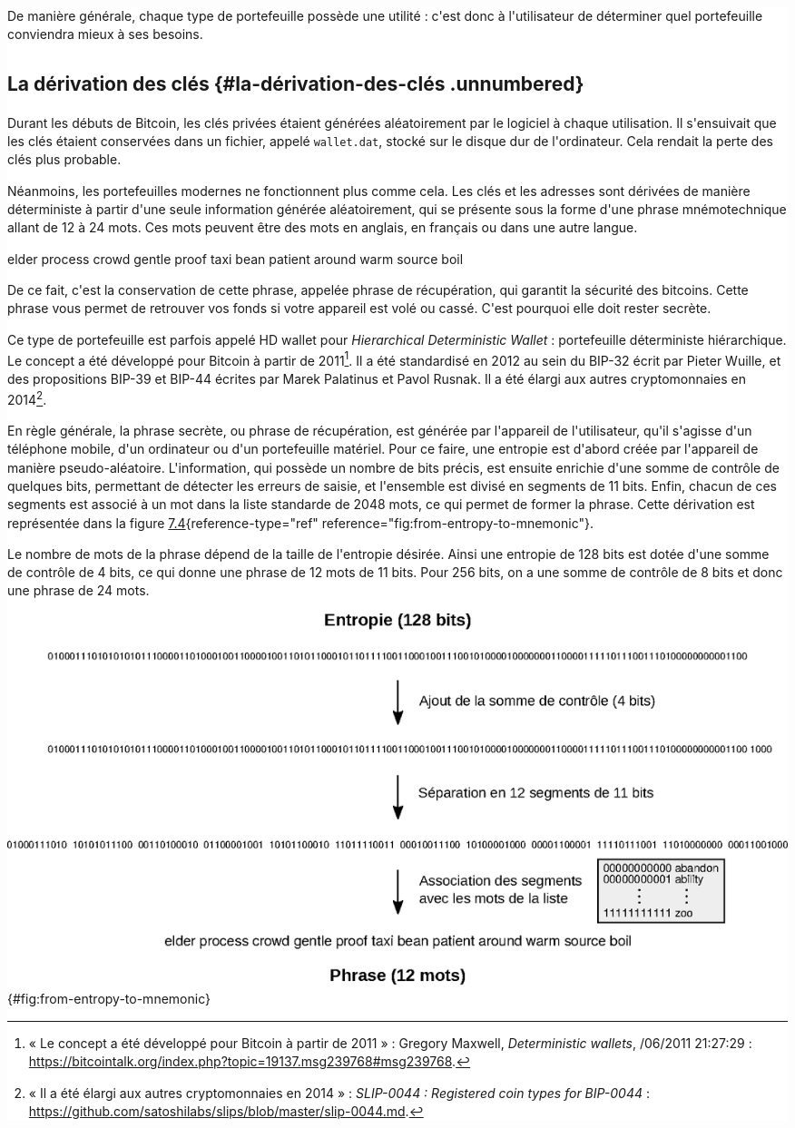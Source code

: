 De manière générale, chaque type de portefeuille possède une utilité : c'est donc à l'utilisateur de déterminer quel portefeuille conviendra mieux à ses besoins.

## La dérivation des clés {#la-dérivation-des-clés .unnumbered}

Durant les débuts de Bitcoin, les clés privées étaient générées aléatoirement par le logiciel à chaque utilisation. Il s'ensuivait que les clés étaient conservées dans un fichier, appelé `wallet.dat`, stocké sur le disque dur de l'ordinateur. Cela rendait la perte des clés plus probable.

Néanmoins, les portefeuilles modernes ne fonctionnent plus comme cela. Les clés et les adresses sont dérivées de manière déterministe à partir d'une seule information générée aléatoirement, qui se présente sous la forme d'une phrase mnémotechnique allant de 12 à 24 mots. Ces mots peuvent être des mots en anglais, en français ou dans une autre langue.

elder process crowd gentle proof taxi bean patient around warm source boil

De ce fait, c'est la conservation de cette phrase, appelée phrase de récupération, qui garantit la sécurité des bitcoins. Cette phrase vous permet de retrouver vos fonds si votre appareil est volé ou cassé. C'est pourquoi elle doit rester secrète.

Ce type de portefeuille est parfois appelé HD wallet pour *Hierarchical Deterministic Wallet* : portefeuille déterministe hiérarchique. Le concept a été développé pour Bitcoin à partir de 2011[^549]. Il a été standardisé en 2012 au sein du BIP-32 écrit par Pieter Wuille, et des propositions BIP-39 et BIP-44 écrites par Marek Palatinus et Pavol Rusnak. Il a été élargi aux autres cryptomonnaies en 2014[^550].

En règle générale, la phrase secrète, ou phrase de récupération, est générée par l'appareil de l'utilisateur, qu'il s'agisse d'un téléphone mobile, d'un ordinateur ou d'un portefeuille matériel. Pour ce faire, une entropie est d'abord créée par l'appareil de manière pseudo-aléatoire. L'information, qui possède un nombre de bits précis, est ensuite enrichie d'une somme de contrôle de quelques bits, permettant de détecter les erreurs de saisie, et l'ensemble est divisé en segments de 11 bits. Enfin, chacun de ces segments est associé à un mot dans la liste standarde de 2048 mots, ce qui permet de former la phrase. Cette dérivation est représentée dans la figure [7.4](#fig:from-entropy-to-mnemonic){reference-type="ref" reference="fig:from-entropy-to-mnemonic"}.

Le nombre de mots de la phrase dépend de la taille de l'entropie désirée. Ainsi une entropie de 128 bits est dotée d'une somme de contrôle de 4 bits, ce qui donne une phrase de 12 mots de 11 bits. Pour 256 bits, on a une somme de contrôle de 8 bits et donc une phrase de 24 mots.

![De l'entropie à la phrase secrète.](img/from-entropy-to-mnemonic.eps){#fig:from-entropy-to-mnemonic}


[^529]: Le mot « codage » est également largement utilisé en français.
[^530]: « de détecter la présence d'erreurs de frappe mais aussi de les localiser » : Samuel Dobson, *(Some of) the math behind Bech32 addresses*, 2 septembre 2019 : <https://medium.com/@meshcollider/some-of-the-math-behind-bech32-addresses-cf03c7496285>.
[^531]: « Dans Electrum par exemple, les clés privées sont chiffrées par le biais de l'algorithme symétrique AES-256-CBC » : Electrum Documentation, *Frequently Asked Questions*, 3 octobre 2021 : <https://electrum.readthedocs.io/en/latest/faq.html#how-is-the-wallet-encrypted>.
[^532]: Le terme satoshi a été initialement proposé par ribuck sur le forum de Bitcoin, d'abord en novembre 2010 pour désigner 0,01 bitcoin, puis en février 2011 pour nommer la plus petite unité. L'appellation a ensuite été adoptée par la communauté. -- ribuck, *Re: How did "satoshi" become the name of the base unit?*, /01/2014 20:49:00 UTC : <https://bitcointalk.org/index.php?topic=407442.msg4415850#msg4415850>.
[^533]: Le nom secp256k1 est un peu barbare, mais chaque lettre à une importance. Le sigle SEC désigne *Standards for Efficient Cryptography*, l'ouvrage dont elle est issue (<https://www.secg.org/SEC2-Ver-1.0.pdf>). Le P-256 indique que le nombre premier $p$ utilisé est encodé sur 256 bits. Le k indique qu'il s'agit d'une courbe de Koblitz : les paramètres sont choisis pour rendre les opérations plus efficaces, et n'ont donc pas été sélectionnés aléatoirement (r). Le 1 désigne l'index de la courbe par rapport aux autres courbes similaires.
[^534]: Le nombre premier choisi pour secp256k1 est : $p = 2^{256} - 2^{32} - 2^9 - 2^8 - 2^7 - 2^6 - 2^4 - 1$.
[^535]: L'addition est définie par $P + Q = R$ où $x_R = \lambda_{P,Q}^2 - x_P - x_Q \pmod p$ et $y_R = \lambda_{P,Q}~( x_P - x_R ) - y_P \pmod p$ avec $\lambda_{P,Q} = \{ \frac{3 x_P^2}{2 y_P} \pmod p~\mathrm{si}~P = Q~;  \frac{y_Q - y_P}{x_Q - x_P} \pmod p~\mathrm{sinon} \}$.
[^536]: Le point de base de secp256k1 est : $$\begin{aligned}
[^537]: Dans le corps fini $\mathbb{F}_p$, prendre l'opposé d'un élément non nul $y$ inverse sa polarité. En effet, si $y \in [\![ 1, p - 1 ]\!]$, alors $-y + p \in [\![ 1, p - 1 ]\!]$.
[^538]: L'algorithme de signature ECDSA est le suivant. En notant $H(m)$ l'empreinte cryptographique du message à signer, la signature est obtenue en appliquant les étapes suivantes :
[^539]: Il s'agit de la signature de la transaction d'identifiant ``. Sous forme sérialisée (DER), cette signature est ``.
[^540]: Il s'agit de suppositions et certaines fonctions satisfont ces caractéristiques plus que d'autres. Ainsi, des collisions ont été trouvées au sein des fonctions MD5 et SHA-1 alors qu'on les croyait sûres.
[^541]: « Il est supposé que ce doublement mis en place par Satoshi avait pour rôle la protection contre les attaques par extension de longueur » : <https://bitcoin.stackexchange.com/questions/6037/why-are-hashes-in-the-bitcoin-protocol-typically-computed-twice-double-computed/6042#6042>.
[^542]: « Les adresses Bitcoin sont le seul endroit où le hachage de 160 bits est utilisé. » -- Satoshi Nakamoto, *Re: Stealing Coins*, /07/2010 20:48:01 UTC : <https://bitcointalk.org/index.php?topic=571.msg5754#msg5754>.
[^543]: On peut observer l'adresse `` (correspondant à la clé 1) pour se convaincre qu'il ne s'agit pas d'un bon choix.
[^544]: BitMEX Research, *Call me Ishmael*, 13 octobre 2020 : <https://blog.bitmex.com/call-me-ishmael/>.
[^545]: Bitcoin.org, *Android Security Vulnerability*, 11 août 2013 : <https://bitcoin.org/en/alert/2013-08-11-android>.
[^546]: « la perte d'au moins 55,82 bitcoins » : Burt Wagner, *Bad signatures leading to 55.82152538 BTC theft (so far)*, /08/2013, 22:53:13 UTC :<https://bitcointalk.org/index.php?topic=271486.msg2907468#msg2907468>.
[^547]: Supposons qu'une population mondiale de 10 milliards d'êtres humains utilise Bitcoin activement de sorte que chaque individu génère 1 million d'adresses en moyenne. La probabilitié d'une collision serait alors de : $$10^{16}~/~2^{160} \simeq 0.000000000000000000000000000000684~\%~.$$ Même si un individu tentait de construire une machine spécialisée générant et vérifiant un trillion ($10^{18}$) d'adresses par seconde et fonctionnant en continu, la probabilité d'accéder à une adresse déjà utilisée serait toujours négligeable (de l'ordre de $10^{-21}$). Nos cerveaux ne sont pas faits pour nous représenter de tels nombres.
[^548]: « l'infrastructure matérielle des portefeuilles Trezor » : *Hardware design of Trezor* :<https://github.com/trezor/trezor-hardware>.
[^549]: « Le concept a été développé pour Bitcoin à partir de 2011 » : Gregory Maxwell, *Deterministic wallets*, /06/2011 21:27:29 : <https://bitcointalk.org/index.php?topic=19137.msg239768#msg239768>.
[^550]: « Il a été élargi aux autres cryptomonnaies en 2014 » : *SLIP-0044 : Registered coin types for BIP-0044* : <https://github.com/satoshilabs/slips/blob/master/slip-0044.md>.
[^551]: On utilise aussi parfois la lettre `h` (pour *hardened*).
[^552]: Tous les portefeuilles ne respectent néanmoins pas ce standard. Le BRD wallet (ex Bread Wallet) utilise ainsi le chemin `m/0’` pour dériver le compte principal, conformément aux recommandations initiales du BIP-32.
[^553]: Clément Wardzala, « *Bitcoin : la police allemande à la recherche d'un mot de passe à 65 millions de dollars* », *Cryptoast*, 5 février 2021 : <https://cryptoast.fr/bitcoin-police-allemande-recherche-mot-de-passe-65m/>.
[^554]: Andreas Antonopoulos, *Bitcoin Q&A: How Do I Secure My Bitcoin?* (vidéo), 7 juillet 2017 : <https://www.youtube.com/watch?v=vt-zXEsJ61U>.
[^555]: « la plateforme Mt. Gox qui a connu de multiples piratages entre 2011 et 2013 ayant mené à la volatilisation de 650 000 bitcoins, et qui a fait faillite en 2014 » : Ludovic Lars, *Mt. Gox et ses 842 109 bitcoins disparus, la lente descente aux enfers d'un géant du bitcoin*, 24 décembre 2020 :<https://journalducoin.com/analyses/mt-gox-lente-descente-enfers/>.
[^556]: Paul Grewal, *Using Crypto Tech to Promote Sanctions Compliance*, 7 mars 2022 : <https://blog.coinbase.com/using-crypto-tech-to-promote-sanctions-compliance-8a17b1dabd68>.
[^557]: Department of Justice, *Russian National And Bitcoin Exchange Charged In 21-Count Indictment For Operating Alleged International Money Laundering Scheme And Allegedly Laundering Funds From Hack Of Mt. Gox*, 26 juillet 2017 :<https://www.justice.gov/usao-ndca/pr/russian-national-and-bitcoin-exchange-charged-21-count-indictment-operating-alleged>.
[^558]: Patrick Thompson, « *Crypto exchanges delisting, denying access and stealing BSV* », *CoinGeek* 17 janvier 2020 : <https://coingeek.com/crypto-exchanges-delisting-denying-access-and-stealing-bsv/>.
[^559]: « les propriétaires sont attaqués physiquement pour être extorqués » : Jameson Lopp maintient un registre (non exhaustif) des attaques physiques connues contre les propriétaires de bitcoins, où ceux-ci subissent des menaces de violences voire de torture afin de transférer des fonds : *Known Physical Bitcoin Attacks*, <https://github.com/jlopp/physical-bitcoin-attacks/blob/master/README.md>.
[^560]: « La famille de Hal Finney a ainsi été ciblée par un maître-chanteur » : Robert McMillan, *An Extortionist Has Been Making Life Hell for Bitcoin's Earliest Adopters*, 29 décembre 2014 : <https://www.wired.com/2014/12/finney-swat/>.
[^561]: « C'est une fonctionnalité que Ledger intègre dans ses produits » : Ledger Documentation, *Comment configurer une passphrase ?* : <https://support.ledger.com/hc/fr-fr/articles/115005214529-Comment-configurer-une-passphrase-?>.
[^562]: Satoshi Nakamoto, *Re: Dying bitcoins*, /06/2010, 17:48:26 UTC : <https://bitcointalk.org/index.php?topic=198.msg1647#msg1647>.
[^563]: James Howells a miné entre le 15 février (bloc $4~334$) et le 24 avril 2009 (bloc $12~098$). Il a accumulé son revenu de minage à l'adresse ``. En date du 26 avril 2009, cette adresse contenait exactement 8 000 bitcoins.
[^564]: Alex Hern, « *Missing: hard drive containing Bitcoins worth £4m in Newport landfill site* », *The Guardian*, 27 novembre 2013 : <https://www.theguardian.com/technology/2013/nov/27/hard-drive-bitcoin-landfill-site>.
[^565]: Nathaniel Popper, « *Lost Passwords Lock Millionaires Out of Their Bitcoin Fortunes* », *The New York Times*, 12 janvier 2021 : <https://www.nytimes.com/2021/01/12/technology/bitcoin-passwords-wallets-fortunes.html>.
[^566]: Les adresses de Stefan Thomas sont `` et ``. En date du 8 juin 2011, leur solde combiné était de 7 003,21 bitcoins.
[^567]: « graver ses mots sur une plaque d'acier forgée à cet effet » : Jameson Lopp, *Metal Bitcoin Seed Storage Reviews* : <https://jlopp.github.io/metal-bitcoin-storage-reviews/>.
[^568]: Jean-Luc (Bitcoin.fr), *Sortie de la version 1.0 de Liana*, 12 mai 2023 : <https://bitcoin.fr/sortie-de-la-version-1-0-de-liana/>.
[^569]: Satoshi Nakamoto, *Re: Version 0.3.13, please upgrade*, /10/2010 20:54:07 UTC : <https://bitcointalk.org/index.php?topic=1327.msg15136#msg15136>.
[^570]: Pamela Morgan, *Cryptoasset Inheritance Planning*, Merkle Bloom LLC, 2018.
[^571]: Satoshi Nakamoto, *Bitcoin: A Peer-to-Peer Electronic Cash System*, 31 octobre 2008.